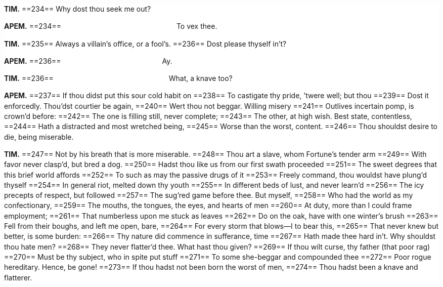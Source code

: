 **TIM.**
==234== Why dost thou seek me out?

**APEM.**
==234==                 To vex thee.

**TIM.**
==235== Always a villain’s office, or a fool’s.
==236== Dost please thyself in’t?

**APEM.**
==236==               Ay.

**TIM.**
==236==                 What, a knave too?

**APEM.**
==237== If thou didst put this sour cold habit on
==238== To castigate thy pride, ’twere well; but thou
==239== Dost it enforcedly. Thou’dst courtier be again,
==240== Wert thou not beggar. Willing misery
==241== Outlives incertain pomp, is crown’d before:
==242== The one is filling still, never complete;
==243== The other, at high wish. Best state, contentless,
==244== Hath a distracted and most wretched being,
==245== Worse than the worst, content.
==246== Thou shouldst desire to die, being miserable.

**TIM.**
==247== Not by his breath that is more miserable.
==248== Thou art a slave, whom Fortune’s tender arm
==249== With favor never clasp’d, but bred a dog.
==250== Hadst thou like us from our first swath proceeded
==251== The sweet degrees that this brief world affords
==252== To such as may the passive drugs of it
==253== Freely command, thou wouldst have plung’d thyself
==254== In general riot, melted down thy youth
==255== In different beds of lust, and never learn’d
==256== The icy precepts of respect, but followed
==257== The sug’red game before thee. But myself,
==258== Who had the world as my confectionary,
==259== The mouths, the tongues, the eyes, and hearts of men
==260== At duty, more than I could frame employment;
==261== That numberless upon me stuck as leaves
==262== Do on the oak, have with one winter’s brush
==263== Fell from their boughs, and left me open, bare,
==264== For every storm that blows—I to bear this,
==265== That never knew but better, is some burden:
==266== Thy nature did commence in sufferance, time
==267== Hath made thee hard in’t. Why shouldst thou hate men?
==268== They never flatter’d thee. What hast thou given?
==269== If thou wilt curse, thy father (that poor rag) 
==270== Must be thy subject, who in spite put stuff
==271== To some she-beggar and compounded thee
==272== Poor rogue hereditary. Hence, be gone!
==273== If thou hadst not been born the worst of men,
==274== Thou hadst been a knave and flatterer.
